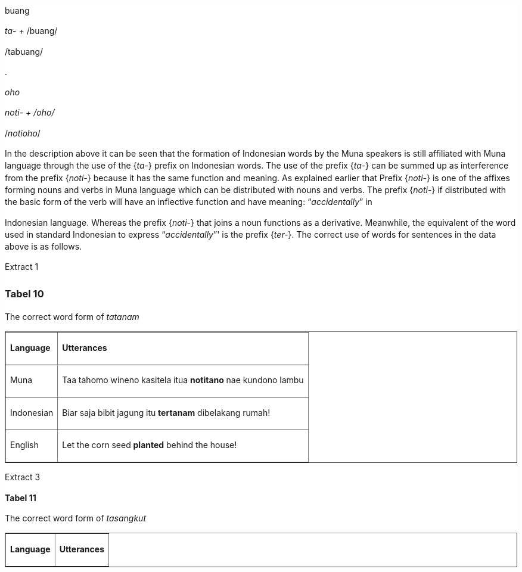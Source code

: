 <tr><td style="vertical-align:top;"></td><td style="vertical-align:top;">
<p><span class="font4">buang</span></p></td><td style="vertical-align:top;">
<p><span class="font4" style="font-style:italic;">ta- +</span><span class="font4"> /buang/</span></p></td><td style="vertical-align:top;">
<p><span class="font4">/tabuang/</span></p></td></tr>
<tr><td style="vertical-align:top;">
<p><span class="font4">.</span></p></td><td style="vertical-align:top;">
<p><span class="font4" style="font-style:italic;">oho</span></p></td><td style="vertical-align:top;">
<p><span class="font4" style="font-style:italic;">noti- + /oho/</span></p></td><td style="vertical-align:top;">
<p><span class="font4">/</span><span class="font4" style="font-style:italic;">notioho</span><span class="font4">/</span></p></td></tr>
</table>
<p><span class="font4">In the description above it can be seen that the formation of Indonesian words by the Muna speakers is still affiliated with Muna language through the use of the {</span><span class="font4" style="font-style:italic;">ta</span><span class="font4">-} prefix on Indonesian words. The use of the prefix {</span><span class="font4" style="font-style:italic;">ta</span><span class="font4">-} can be summed up as interference from the prefix {</span><span class="font4" style="font-style:italic;">noti</span><span class="font4">-} because it has the same function and meaning. As explained earlier that Prefix {</span><span class="font4" style="font-style:italic;">noti-</span><span class="font4">} is one of the affixes forming nouns and verbs in Muna language which can be distributed with nouns and verbs. The prefix {</span><span class="font4" style="font-style:italic;">noti</span><span class="font4">-} if distributed with the basic form of the verb will have an inflective function and have meaning: “</span><span class="font4" style="font-style:italic;">accidentally</span><span class="font4">” in</span></p>
<p><span class="font4">Indonesian language. Whereas the prefix {</span><span class="font4" style="font-style:italic;">noti</span><span class="font4">-} that joins a noun functions as a derivative. Meanwhile, the equivalent of the word used in standard Indonesian to express “</span><span class="font4" style="font-style:italic;">accidentally</span><span class="font4">”' is the prefix {</span><span class="font4" style="font-style:italic;">ter-</span><span class="font4">}. The correct use of words for sentences in the data above is as follows.</span></p>
<p><span class="font4">Extract 1</span></p>
<h3><a name="bookmark20"></a><span class="font4" style="font-weight:bold;"><a name="bookmark21"></a>Tabel 10</span></h3>
<p><span class="font4">The correct word form of </span><span class="font4" style="font-style:italic;">tatanam</span></p>
<table border="1">
<tr><td style="vertical-align:bottom;">
<p><span class="font4" style="font-weight:bold;">Language</span></p></td><td style="vertical-align:bottom;">
<p><span class="font4" style="font-weight:bold;">Utterances</span></p></td></tr>
<tr><td style="vertical-align:middle;">
<p><span class="font4">Muna</span></p></td><td style="vertical-align:middle;">
<p><span class="font4">Taa tahomo wineno kasitela itua </span><span class="font4" style="font-weight:bold;">notitano </span><span class="font4">nae kundono lambu</span></p></td></tr>
<tr><td style="vertical-align:bottom;">
<p><span class="font4">Indonesian</span></p></td><td style="vertical-align:bottom;">
<p><span class="font4">Biar saja bibit jagung itu </span><span class="font4" style="font-weight:bold;">tertanam </span><span class="font4">dibelakang rumah!</span></p></td></tr>
<tr><td style="vertical-align:bottom;">
<p><span class="font4">English</span></p></td><td style="vertical-align:bottom;">
<p><span class="font4">Let the corn seed </span><span class="font4" style="font-weight:bold;">planted </span><span class="font4">behind the house!</span></p></td></tr>
</table>
<p><span class="font4">Extract 3</span></p>
<p><span class="font4" style="font-weight:bold;">Tabel 11</span></p>
<p><span class="font4">The correct word form of </span><span class="font4" style="font-style:italic;">tasangkut</span></p>
<table border="1">
<tr><td style="vertical-align:bottom;">
<p><span class="font4" style="font-weight:bold;">Language</span></p></td><td style="vertical-align:bottom;">
<p><span class="font4" style="font-weight:bold;">Utterances</span></p></td></tr>